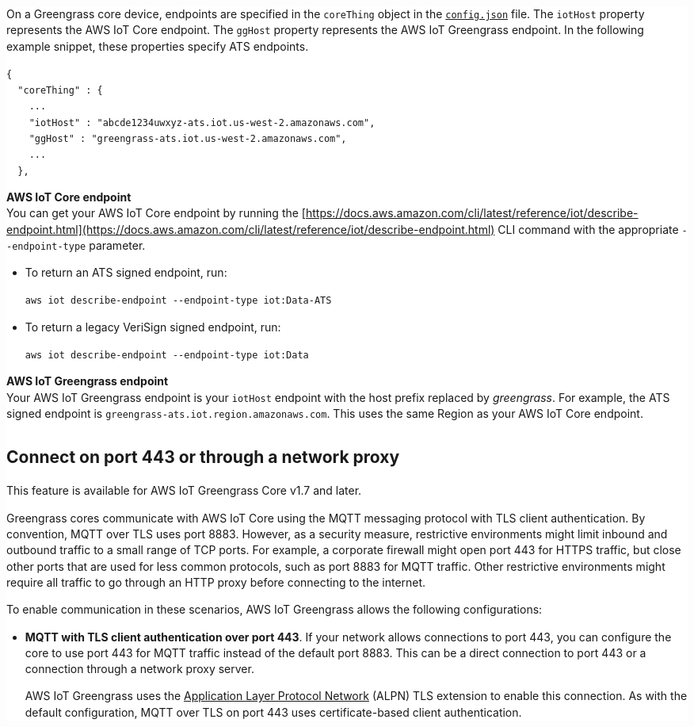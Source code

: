 On a Greengrass core device, endpoints are specified in the `coreThing` object in the [`config.json`](#config-json) file\. The `iotHost` property represents the AWS IoT Core endpoint\. The `ggHost` property represents the AWS IoT Greengrass endpoint\. In the following example snippet, these properties specify ATS endpoints\.

```
{
  "coreThing" : {
    ...
    "iotHost" : "abcde1234uwxyz-ats.iot.us-west-2.amazonaws.com",
    "ggHost" : "greengrass-ats.iot.us-west-2.amazonaws.com",
    ...
  },
```

**AWS IoT Core endpoint**  
You can get your AWS IoT Core endpoint by running the [https://docs.aws.amazon.com/cli/latest/reference/iot/describe-endpoint.html](https://docs.aws.amazon.com/cli/latest/reference/iot/describe-endpoint.html) CLI command with the appropriate `--endpoint-type` parameter\.  
+ To return an ATS signed endpoint, run:

  ```
  aws iot describe-endpoint --endpoint-type iot:Data-ATS
  ```
+ To return a legacy VeriSign signed endpoint, run:

  ```
  aws iot describe-endpoint --endpoint-type iot:Data
  ```

**AWS IoT Greengrass endpoint**  
Your AWS IoT Greengrass endpoint is your `iotHost` endpoint with the host prefix replaced by *greengrass*\. For example, the ATS signed endpoint is `greengrass-ats.iot.region.amazonaws.com`\. This uses the same Region as your AWS IoT Core endpoint\.

## Connect on port 443 or through a network proxy<a name="alpn-network-proxy"></a>

This feature is available for AWS IoT Greengrass Core v1\.7 and later\.

Greengrass cores communicate with AWS IoT Core using the MQTT messaging protocol with TLS client authentication\. By convention, MQTT over TLS uses port 8883\. However, as a security measure, restrictive environments might limit inbound and outbound traffic to a small range of TCP ports\. For example, a corporate firewall might open port 443 for HTTPS traffic, but close other ports that are used for less common protocols, such as port 8883 for MQTT traffic\. Other restrictive environments might require all traffic to go through an HTTP proxy before connecting to the internet\.

To enable communication in these scenarios, AWS IoT Greengrass allows the following configurations:
+ **MQTT with TLS client authentication over port 443**\. If your network allows connections to port 443, you can configure the core to use port 443 for MQTT traffic instead of the default port 8883\. This can be a direct connection to port 443 or a connection through a network proxy server\.

  AWS IoT Greengrass uses the [ Application Layer Protocol Network](https://tools.ietf.org/html/rfc7301) \(ALPN\) TLS extension to enable this connection\. As with the default configuration, MQTT over TLS on port 443 uses certificate\-based client authentication\.
